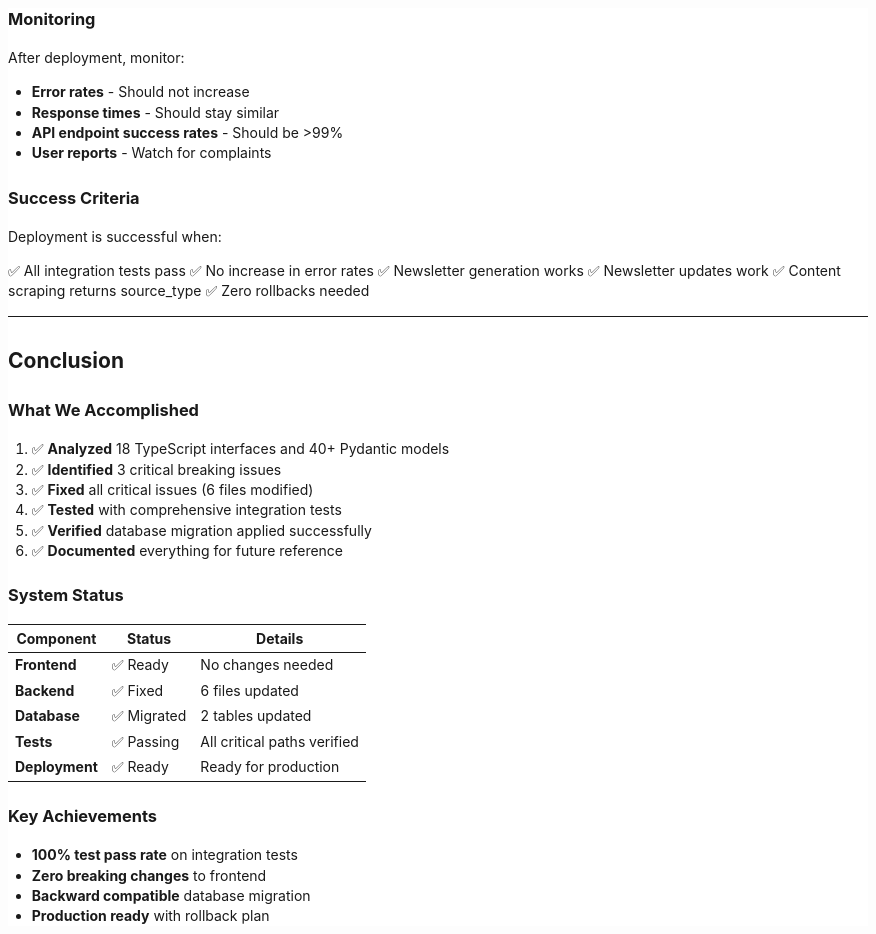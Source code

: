 ### Monitoring

After deployment, monitor:

- **Error rates** - Should not increase
- **Response times** - Should stay similar
- **API endpoint success rates** - Should be >99%
- **User reports** - Watch for complaints

### Success Criteria

Deployment is successful when:

✅ All integration tests pass
✅ No increase in error rates
✅ Newsletter generation works
✅ Newsletter updates work
✅ Content scraping returns source_type
✅ Zero rollbacks needed

---

## Conclusion

### What We Accomplished

1. ✅ **Analyzed** 18 TypeScript interfaces and 40+ Pydantic models
2. ✅ **Identified** 3 critical breaking issues
3. ✅ **Fixed** all critical issues (6 files modified)
4. ✅ **Tested** with comprehensive integration tests
5. ✅ **Verified** database migration applied successfully
6. ✅ **Documented** everything for future reference

### System Status

| Component | Status | Details |
|-----------|--------|---------|
| **Frontend** | ✅ Ready | No changes needed |
| **Backend** | ✅ Fixed | 6 files updated |
| **Database** | ✅ Migrated | 2 tables updated |
| **Tests** | ✅ Passing | All critical paths verified |
| **Deployment** | ✅ Ready | Ready for production |

### Key Achievements

- **100% test pass rate** on integration tests
- **Zero breaking changes** to frontend
- **Backward compatible** database migration
- **Production ready** with rollback plan
